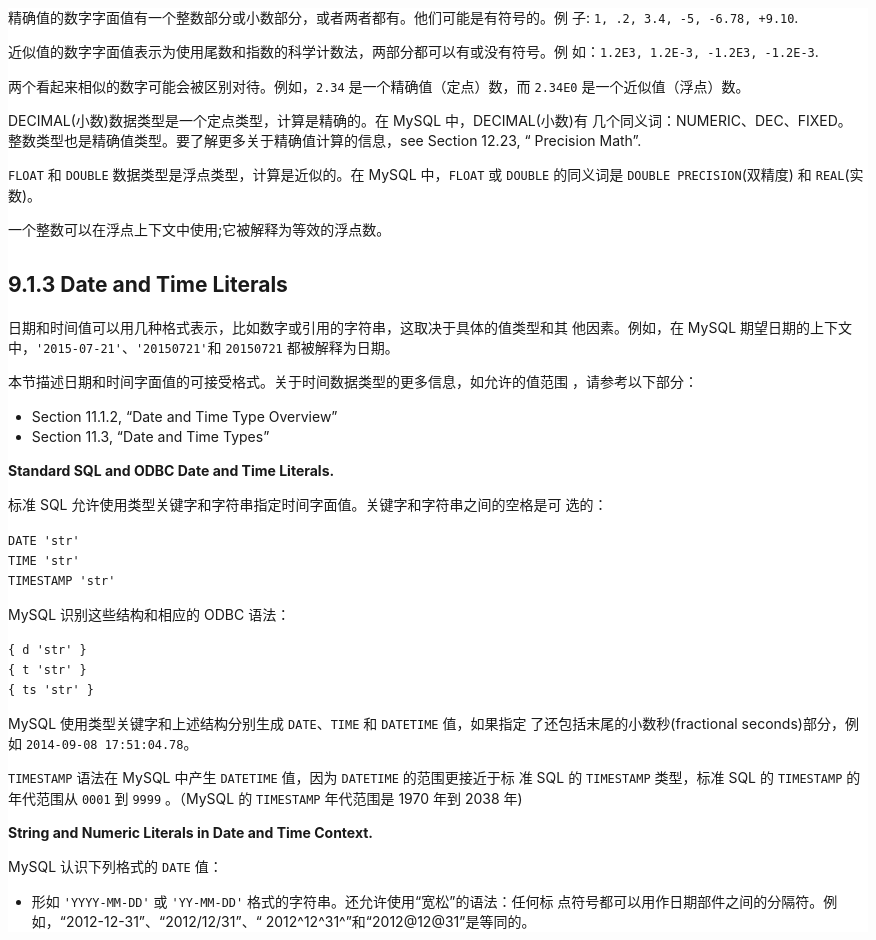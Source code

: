 精确值的数字字面值有一个整数部分或小数部分，或者两者都有。他们可能是有符号的。例
子: `1, .2, 3.4, -5, -6.78, +9.10`.

近似值的数字字面值表示为使用尾数和指数的科学计数法，两部分都可以有或没有符号。例
如：`1.2E3, 1.2E-3, -1.2E3, -1.2E-3`.

两个看起来相似的数字可能会被区别对待。例如，`2.34` 是一个精确值（定点）数，而
`2.34E0` 是一个近似值（浮点）数。

DECIMAL(小数)数据类型是一个定点类型，计算是精确的。在 MySQL 中，DECIMAL(小数)有
几个同义词：NUMERIC、DEC、FIXED。
整数类型也是精确值类型。要了解更多关于精确值计算的信息，see Section 12.23, “
Precision Math”.

`FLOAT` 和 `DOUBLE` 数据类型是浮点类型，计算是近似的。在 MySQL 中，`FLOAT` 或
`DOUBLE` 的同义词是 `DOUBLE PRECISION`(双精度) 和 `REAL`(实数)。

一个整数可以在浮点上下文中使用;它被解释为等效的浮点数。

## 9.1.3 Date and Time Literals

日期和时间值可以用几种格式表示，比如数字或引用的字符串，这取决于具体的值类型和其
他因素。例如，在 MySQL 期望日期的上下文中，`'2015-07-21'`、`'20150721'`和
`20150721` 都被解释为日期。

本节描述日期和时间字面值的可接受格式。关于时间数据类型的更多信息，如允许的值范围
，请参考以下部分：
* Section 11.1.2, “Date and Time Type Overview”
* Section 11.3, “Date and Time Types”

**Standard SQL and ODBC Date and Time Literals.**

标准 SQL 允许使用类型关键字和字符串指定时间字面值。关键字和字符串之间的空格是可
选的：
```
DATE 'str'
TIME 'str'
TIMESTAMP 'str'
```

MySQL 识别这些结构和相应的 ODBC 语法：
```
{ d 'str' }
{ t 'str' }
{ ts 'str' }
```
MySQL 使用类型关键字和上述结构分别生成 `DATE`、`TIME` 和 `DATETIME` 值，如果指定
了还包括末尾的小数秒(fractional seconds)部分，例如 `2014-09-08 17:51:04.78`。

`TIMESTAMP` 语法在 MySQL 中产生 `DATETIME` 值，因为 `DATETIME` 的范围更接近于标
准 SQL 的 `TIMESTAMP` 类型，标准 SQL 的 `TIMESTAMP` 的年代范围从 `0001` 到
`9999` 。（MySQL 的 `TIMESTAMP` 年代范围是 1970 年到 2038 年)

**String and Numeric Literals in Date and Time Context.**

MySQL 认识下列格式的 `DATE` 值：

* 形如 `'YYYY-MM-DD'` 或 `'YY-MM-DD'` 格式的字符串。还允许使用“宽松”的语法：任何标
  点符号都可以用作日期部件之间的分隔符。例如，“2012-12-31”、“2012/12/31”、“
  2012^12^31^”和“2012@12@31”是等同的。
